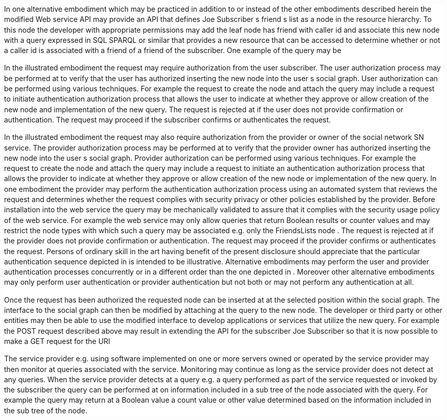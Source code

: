 In one alternative embodiment which may be practiced in addition to or instead of the other embodiments described herein the modified Web service API may provide an API that defines Joe Subscriber s friend s list as a node in the resource hierarchy. To this node the developer with appropriate permissions may add the leaf node has friend with caller id and associate this new node with a query expressed in SQL SPARQL or similar that provides a new resource that can be accessed to determine whether or not a caller id is associated with a friend of a friend of the subscriber. One example of the query may be 

In the illustrated embodiment the request may require authorization from the user subscriber. The user authorization process may be performed at to verify that the user has authorized inserting the new node into the user s social graph. User authorization can be performed using various techniques. For example the request to create the node and attach the query may include a request to initiate authentication authorization process that allows the user to indicate at whether they approve or allow creation of the new node and implementation of the new query. The request is rejected at if the user does not provide confirmation or authentication. The request may proceed if the subscriber confirms or authenticates the request.

In the illustrated embodiment the request may also require authorization from the provider or owner of the social network SN service. The provider authorization process may be performed at to verify that the provider owner has authorized inserting the new node into the user s social graph. Provider authorization can be performed using various techniques. For example the request to create the node and attach the query may include a request to initiate an authentication authorization process that allows the provider to indicate at whether they approve or allow creation of the new node or implementation of the new query. In one embodiment the provider may perform the authentication authorization process using an automated system that reviews the request and determines whether the request complies with security privacy or other policies established by the provider. Before installation into the web service the query may be mechanically validated to assure that it complies with the security usage policy of the web service. For example the web service may only allow queries that return Boolean results or counter values and may restrict the node types with which such a query may be associated e.g. only the FriendsLists node . The request is rejected at if the provider does not provide confirmation or authentication. The request may proceed if the provider confirms or authenticates the request. Persons of ordinary skill in the art having benefit of the present disclosure should appreciate that the particular authentication sequence depicted in is intended to be illustrative. Alternative embodiments may perform the user and provider authentication processes concurrently or in a different order than the one depicted in . Moreover other alternative embodiments may only perform user authentication or provider authentication but not both or may not perform any authentication at all.

Once the request has been authorized the requested node can be inserted at at the selected position within the social graph. The interface to the social graph can then be modified by attaching at the query to the new node. The developer or third party or other entities may then be able to use the modified interface to develop applications or services that utilize the new query. For example the POST request described above may result in extending the API for the subscriber Joe Subscriber so that it is now possible to make a GET request for the URI 

The service provider e.g. using software implemented on one or more servers owned or operated by the service provider may then monitor at queries associated with the service. Monitoring may continue as long as the service provider does not detect at any queries. When the service provider detects at a query e.g. a query performed as part of the service requested or invoked by the subscriber the query can be performed at on information included in a sub tree of the node associated with the query. For example the query may return at a Boolean value a count value or other value determined based on the information included in the sub tree of the node.

